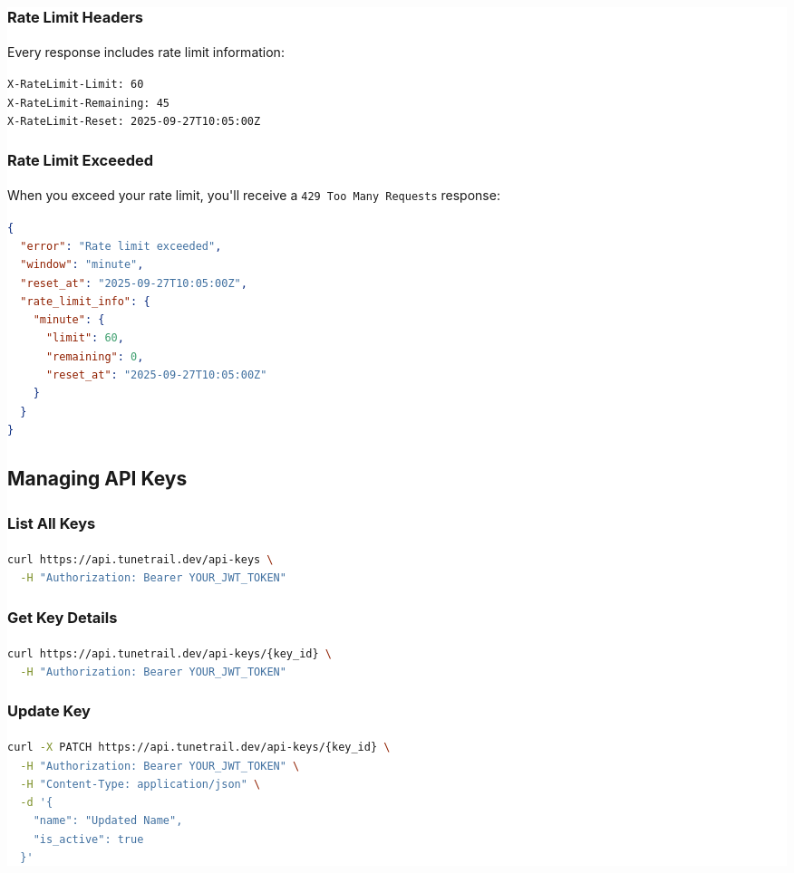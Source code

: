 ### Rate Limit Headers

Every response includes rate limit information:

```
X-RateLimit-Limit: 60
X-RateLimit-Remaining: 45
X-RateLimit-Reset: 2025-09-27T10:05:00Z
```

### Rate Limit Exceeded

When you exceed your rate limit, you'll receive a `429 Too Many Requests` response:

```json
{
  "error": "Rate limit exceeded",
  "window": "minute",
  "reset_at": "2025-09-27T10:05:00Z",
  "rate_limit_info": {
    "minute": {
      "limit": 60,
      "remaining": 0,
      "reset_at": "2025-09-27T10:05:00Z"
    }
  }
}
```

## Managing API Keys

### List All Keys

```bash
curl https://api.tunetrail.dev/api-keys \
  -H "Authorization: Bearer YOUR_JWT_TOKEN"
```

### Get Key Details

```bash
curl https://api.tunetrail.dev/api-keys/{key_id} \
  -H "Authorization: Bearer YOUR_JWT_TOKEN"
```

### Update Key

```bash
curl -X PATCH https://api.tunetrail.dev/api-keys/{key_id} \
  -H "Authorization: Bearer YOUR_JWT_TOKEN" \
  -H "Content-Type: application/json" \
  -d '{
    "name": "Updated Name",
    "is_active": true
  }'
```
